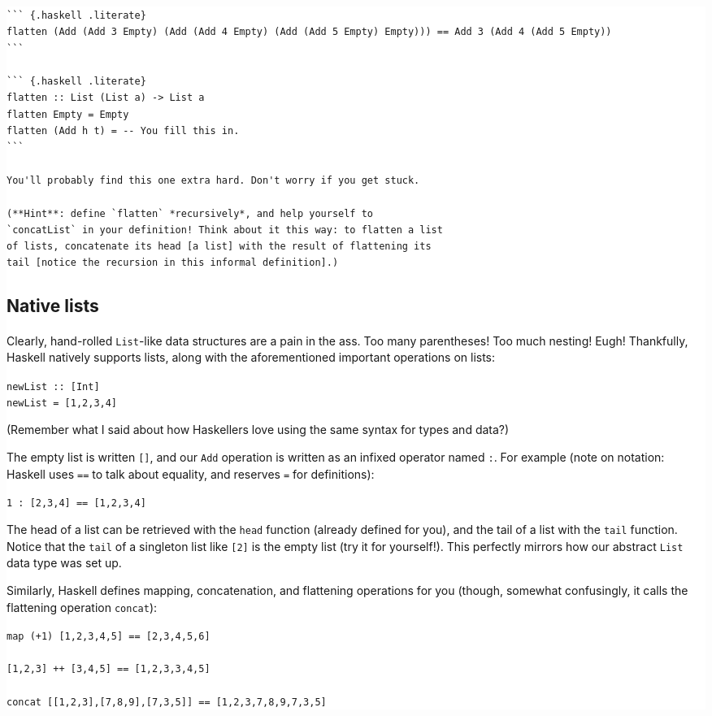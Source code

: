     ``` {.haskell .literate}
    flatten (Add (Add 3 Empty) (Add (Add 4 Empty) (Add (Add 5 Empty) Empty))) == Add 3 (Add 4 (Add 5 Empty))
    ```

    ``` {.haskell .literate}
    flatten :: List (List a) -> List a
    flatten Empty = Empty
    flatten (Add h t) = -- You fill this in.
    ```

    You'll probably find this one extra hard. Don't worry if you get stuck.

    (**Hint**: define `flatten` *recursively*, and help yourself to
    `concatList` in your definition! Think about it this way: to flatten a list
    of lists, concatenate its head [a list] with the result of flattening its
    tail [notice the recursion in this informal definition].)

## Native lists

Clearly, hand-rolled `List`-like data structures are a pain in the ass. Too
many parentheses! Too much nesting! Eugh! Thankfully, Haskell natively supports
lists, along with the aforementioned important operations on lists:

``` {.haskell .literate}
newList :: [Int]
newList = [1,2,3,4]
```

(Remember what I said about how Haskellers love using the same syntax for types
and data?)

The empty list is written `[]`, and our `Add` operation is written as an
infixed operator named `:`. For example (note on notation: Haskell uses `==` to
talk about equality, and reserves `=` for definitions):

``` {.haskell .literate}
1 : [2,3,4] == [1,2,3,4]
```

The head of a list can be retrieved with the `head` function (already defined
for you), and the tail of a list with the `tail` function. Notice that the
`tail` of a singleton list like `[2]` is the empty list (try it for yourself!).
This perfectly mirrors how our abstract `List` data type was set up.

Similarly, Haskell defines mapping, concatenation, and flattening operations
for you (though, somewhat confusingly, it calls the flattening operation
`concat`):

``` {.haskell .literate}
map (+1) [1,2,3,4,5] == [2,3,4,5,6]

[1,2,3] ++ [3,4,5] == [1,2,3,3,4,5]

concat [[1,2,3],[7,8,9],[7,3,5]] == [1,2,3,7,8,9,7,3,5]
```
